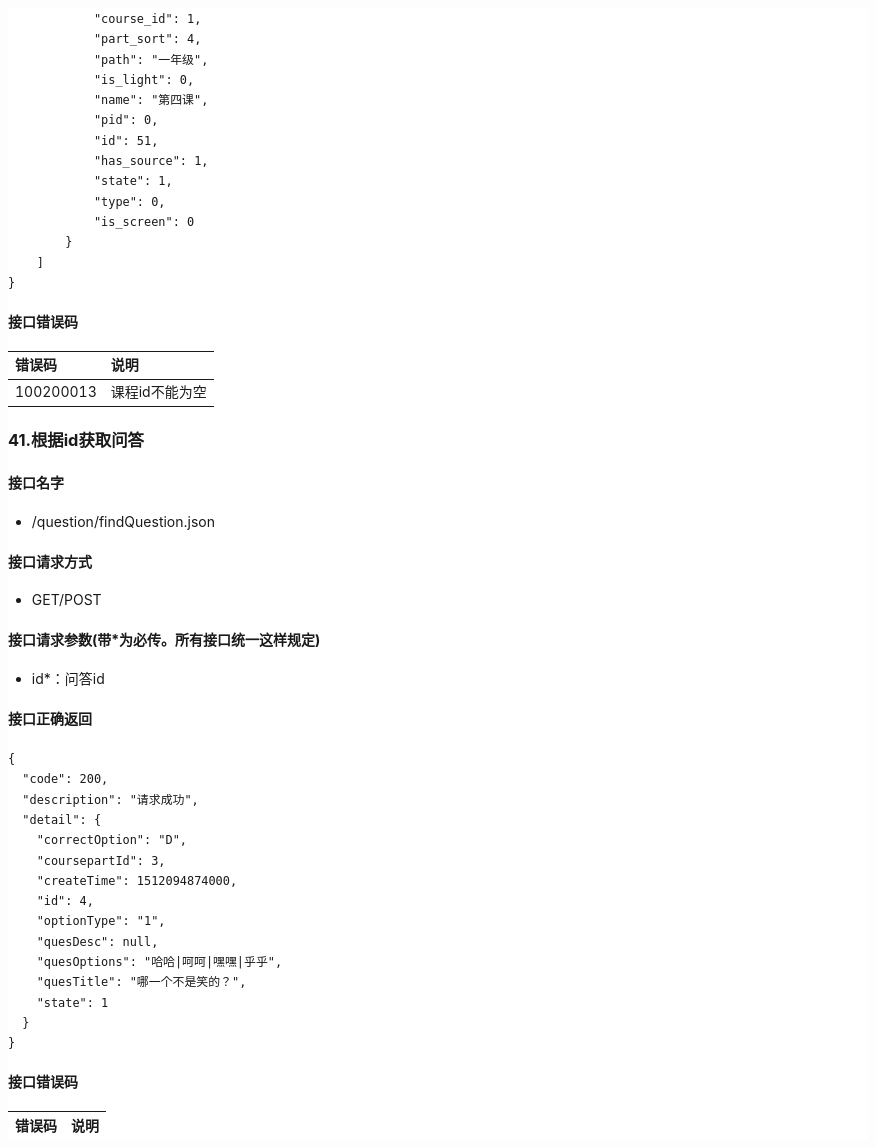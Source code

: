 ````
            "course_id": 1,
            "part_sort": 4,
            "path": "一年级",
            "is_light": 0,
            "name": "第四课",
            "pid": 0,
            "id": 51,
            "has_source": 1,
            "state": 1,
            "type": 0,
            "is_screen": 0
        }
    ]
}
````
#### 接口错误码
错误码 | 说明 |
|:-----|:-----
100200013 | 课程id不能为空

<h3 id="8-6">41.根据id获取问答</h3>

#### 接口名字
* /question/findQuestion.json

#### 接口请求方式
* GET/POST

#### 接口请求参数(带*为必传。所有接口统一这样规定)
* id*：问答id

#### 接口正确返回
````
{
  "code": 200,
  "description": "请求成功",
  "detail": {
    "correctOption": "D",
    "coursepartId": 3,
    "createTime": 1512094874000,
    "id": 4,
    "optionType": "1",
    "quesDesc": null,
    "quesOptions": "哈哈|呵呵|嘿嘿|乎乎",
    "quesTitle": "哪一个不是笑的？",
    "state": 1
  }
}
````
#### 接口错误码
错误码 | 说明 |
|:-----|:-----
